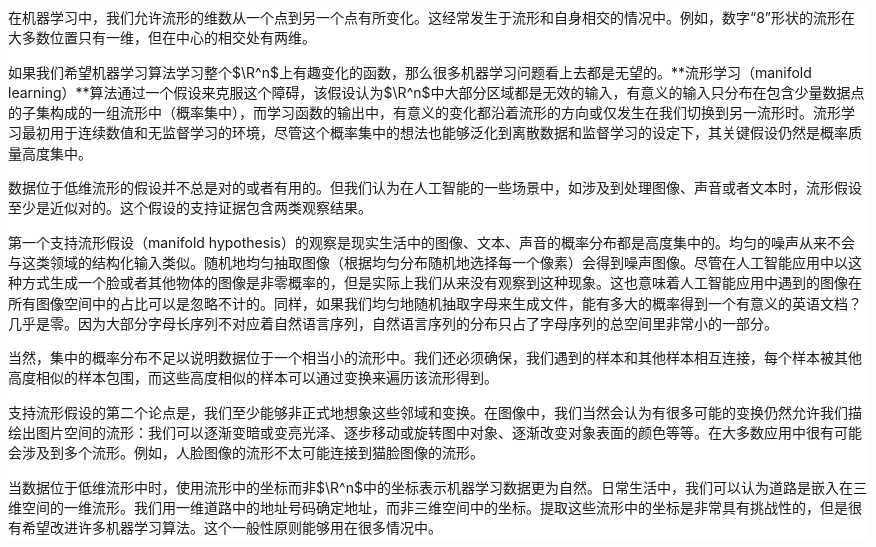 在机器学习中，我们允许流形的维数从一个点到另一个点有所变化。这经常发生于流形和自身相交的情况中。例如，数字“8”形状的流形在大多数位置只有一维，但在中心的相交处有两维。

如果我们希望机器学习算法学习整个$\R^n$上有趣变化的函数，那么很多机器学习问题看上去都是无望的。**流形学习（manifold learning）**算法通过一个假设来克服这个障碍，该假设认为$\R^n$中大部分区域都是无效的输入，有意义的输入只分布在包含少量数据点的子集构成的一组流形中（概率集中），而学习函数的输出中，有意义的变化都沿着流形的方向或仅发生在我们切换到另一流形时。流形学习最初用于连续数值和无监督学习的环境，尽管这个概率集中的想法也能够泛化到离散数据和监督学习的设定下，其关键假设仍然是概率质量高度集中。

数据位于低维流形的假设并不总是对的或者有用的。但我们认为在人工智能的一些场景中，如涉及到处理图像、声音或者文本时，流形假设至少是近似对的。这个假设的支持证据包含两类观察结果。

第一个支持流形假设（manifold hypothesis）的观察是现实生活中的图像、文本、声音的概率分布都是高度集中的。均匀的噪声从来不会与这类领域的结构化输入类似。随机地均匀抽取图像（根据均匀分布随机地选择每一个像素）会得到噪声图像。尽管在人工智能应用中以这种方式生成一个脸或者其他物体的图像是非零概率的，但是实际上我们从来没有观察到这种现象。这也意味着人工智能应用中遇到的图像在所有图像空间中的占比可以是忽略不计的。同样，如果我们均匀地随机抽取字母来生成文件，能有多大的概率得到一个有意义的英语文档？几乎是零。因为大部分字母长序列不对应着自然语言序列，自然语言序列的分布只占了字母序列的总空间里非常小的一部分。

当然，集中的概率分布不足以说明数据位于一个相当小的流形中。我们还必须确保，我们遇到的样本和其他样本相互连接，每个样本被其他高度相似的样本包围，而这些高度相似的样本可以通过变换来遍历该流形得到。

支持流形假设的第二个论点是，我们至少能够非正式地想象这些邻域和变换。在图像中，我们当然会认为有很多可能的变换仍然允许我们描绘出图片空间的流形：我们可以逐渐变暗或变亮光泽、逐步移动或旋转图中对象、逐渐改变对象表面的颜色等等。在大多数应用中很有可能会涉及到多个流形。例如，人脸图像的流形不太可能连接到猫脸图像的流形。

当数据位于低维流形中时，使用流形中的坐标而非$\R^n$中的坐标表示机器学习数据更为自然。日常生活中，我们可以认为道路是嵌入在三维空间的一维流形。我们用一维道路中的地址号码确定地址，而非三维空间中的坐标。提取这些流形中的坐标是非常具有挑战性的，但是很有希望改进许多机器学习算法。这个一般性原则能够用在很多情况中。
